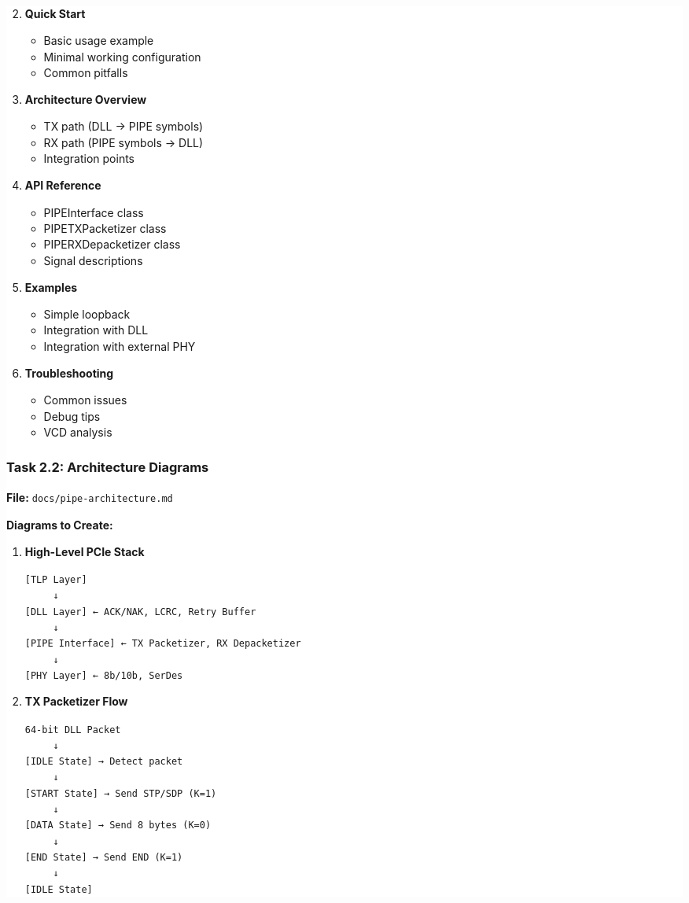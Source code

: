 2. **Quick Start**
   - Basic usage example
   - Minimal working configuration
   - Common pitfalls

3. **Architecture Overview**
   - TX path (DLL → PIPE symbols)
   - RX path (PIPE symbols → DLL)
   - Integration points

4. **API Reference**
   - PIPEInterface class
   - PIPETXPacketizer class
   - PIPERXDepacketizer class
   - Signal descriptions

5. **Examples**
   - Simple loopback
   - Integration with DLL
   - Integration with external PHY

6. **Troubleshooting**
   - Common issues
   - Debug tips
   - VCD analysis

### Task 2.2: Architecture Diagrams
**File:** `docs/pipe-architecture.md`

**Diagrams to Create:**
1. **High-Level PCIe Stack**
   ```
   [TLP Layer]
        ↓
   [DLL Layer] ← ACK/NAK, LCRC, Retry Buffer
        ↓
   [PIPE Interface] ← TX Packetizer, RX Depacketizer
        ↓
   [PHY Layer] ← 8b/10b, SerDes
   ```

2. **TX Packetizer Flow**
   ```
   64-bit DLL Packet
        ↓
   [IDLE State] → Detect packet
        ↓
   [START State] → Send STP/SDP (K=1)
        ↓
   [DATA State] → Send 8 bytes (K=0)
        ↓
   [END State] → Send END (K=1)
        ↓
   [IDLE State]
   ```
